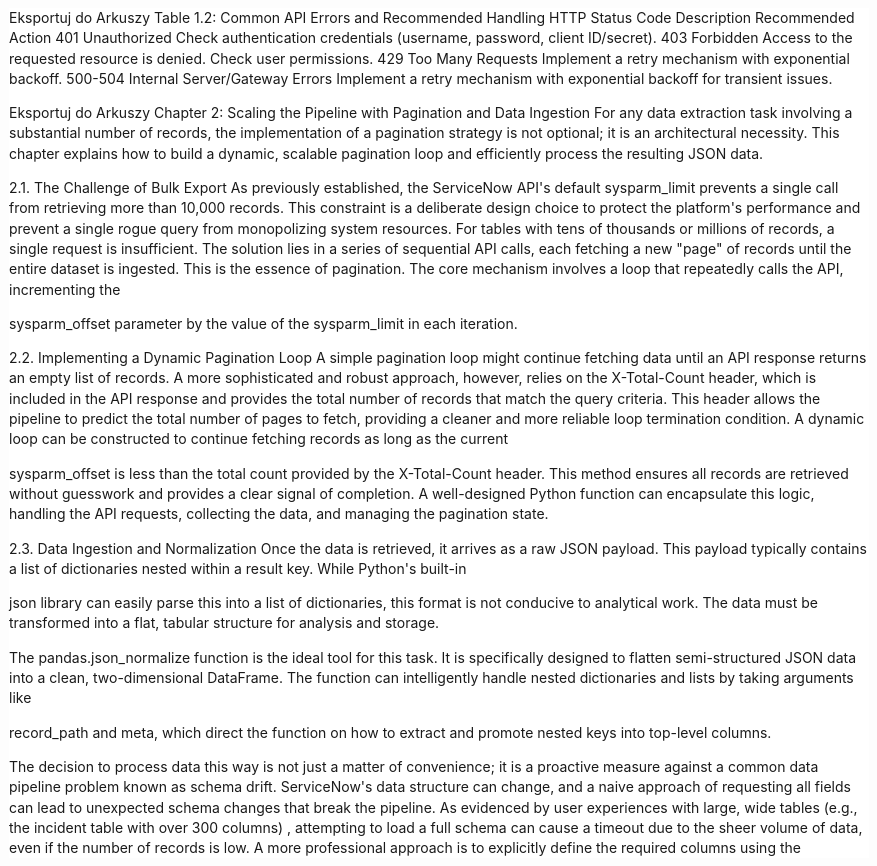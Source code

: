 Eksportuj do Arkuszy
Table 1.2: Common API Errors and Recommended Handling
HTTP Status Code	Description	Recommended Action
401	Unauthorized	Check authentication credentials (username, password, client ID/secret).
403	Forbidden	Access to the requested resource is denied. Check user permissions.
429	Too Many Requests	Implement a retry mechanism with exponential backoff.
500-504	Internal Server/Gateway Errors	Implement a retry mechanism with exponential backoff for transient issues.

Eksportuj do Arkuszy
Chapter 2: Scaling the Pipeline with Pagination and Data Ingestion
For any data extraction task involving a substantial number of records, the implementation of a pagination strategy is not optional; it is an architectural necessity. This chapter explains how to build a dynamic, scalable pagination loop and efficiently process the resulting JSON data.

2.1. The Challenge of Bulk Export
As previously established, the ServiceNow API's default sysparm_limit prevents a single call from retrieving more than 10,000 records. This constraint is a deliberate design choice to protect the platform's performance and prevent a single rogue query from monopolizing system resources. For tables with tens of thousands or millions of records, a single request is insufficient. The solution lies in a series of sequential API calls, each fetching a new "page" of records until the entire dataset is ingested. This is the essence of pagination. The core mechanism involves a loop that repeatedly calls the API, incrementing the    

sysparm_offset parameter by the value of the sysparm_limit in each iteration.   

2.2. Implementing a Dynamic Pagination Loop
A simple pagination loop might continue fetching data until an API response returns an empty list of records. A more sophisticated and robust approach, however, relies on the X-Total-Count header, which is included in the API response and provides the total number of records that match the query criteria. This header allows the pipeline to predict the total number of pages to fetch, providing a cleaner and more reliable loop termination condition. A dynamic loop can be constructed to continue fetching records as long as the current    

sysparm_offset is less than the total count provided by the X-Total-Count header. This method ensures all records are retrieved without guesswork and provides a clear signal of completion. A well-designed Python function can encapsulate this logic, handling the API requests, collecting the data, and managing the pagination state.

2.3. Data Ingestion and Normalization
Once the data is retrieved, it arrives as a raw JSON payload. This payload typically contains a list of dictionaries nested within a result key. While Python's built-in    

json library can easily parse this into a list of dictionaries, this format is not conducive to analytical work. The data must be transformed into a flat, tabular structure for analysis and storage.

The pandas.json_normalize function is the ideal tool for this task. It is specifically designed to flatten semi-structured JSON data into a clean, two-dimensional DataFrame. The function can intelligently handle nested dictionaries and lists by taking arguments like    

record_path and meta, which direct the function on how to extract and promote nested keys into top-level columns.

The decision to process data this way is not just a matter of convenience; it is a proactive measure against a common data pipeline problem known as schema drift. ServiceNow's data structure can change, and a naive approach of requesting all fields can lead to unexpected schema changes that break the pipeline. As evidenced by user experiences with large, wide tables (e.g., the incident table with over 300 columns) , attempting to load a full schema can cause a timeout due to the sheer volume of data, even if the number of records is low. A more professional approach is to explicitly define the required columns using the    
